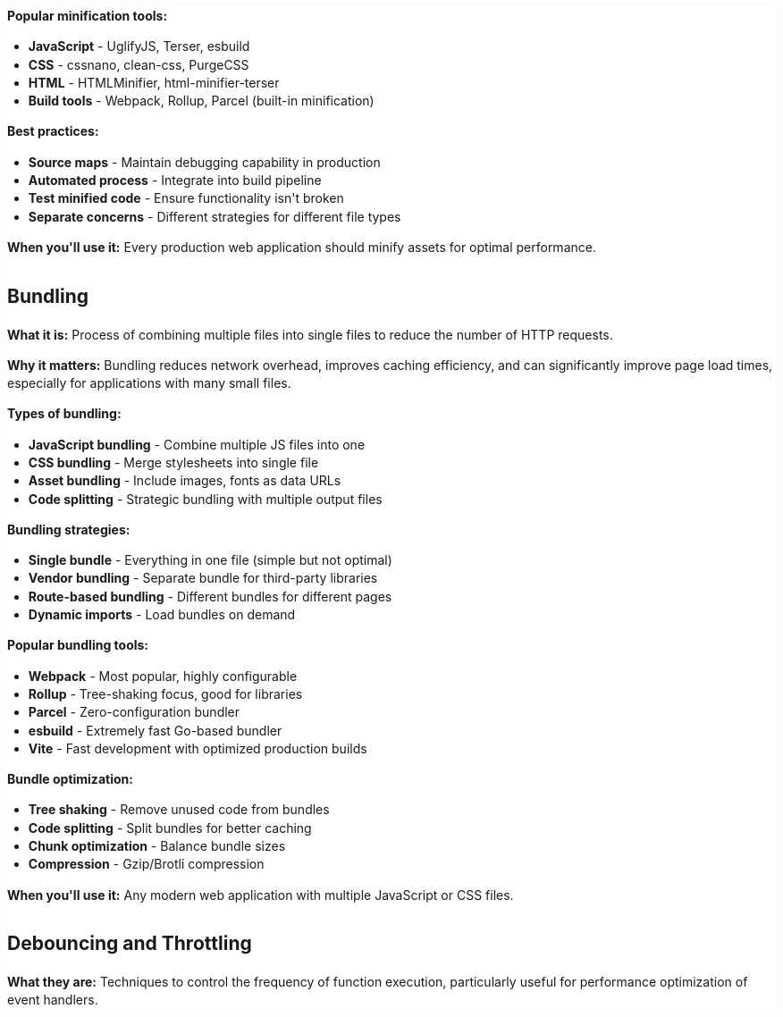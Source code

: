 **Popular minification tools:**
- **JavaScript** - UglifyJS, Terser, esbuild
- **CSS** - cssnano, clean-css, PurgeCSS
- **HTML** - HTMLMinifier, html-minifier-terser
- **Build tools** - Webpack, Rollup, Parcel (built-in minification)

**Best practices:**
- **Source maps** - Maintain debugging capability in production
- **Automated process** - Integrate into build pipeline
- **Test minified code** - Ensure functionality isn't broken
- **Separate concerns** - Different strategies for different file types

**When you'll use it:** Every production web application should minify assets for optimal performance.

## Bundling

**What it is:** Process of combining multiple files into single files to reduce the number of HTTP requests.

**Why it matters:** Bundling reduces network overhead, improves caching efficiency, and can significantly improve page load times, especially for applications with many small files.

**Types of bundling:**
- **JavaScript bundling** - Combine multiple JS files into one
- **CSS bundling** - Merge stylesheets into single file
- **Asset bundling** - Include images, fonts as data URLs
- **Code splitting** - Strategic bundling with multiple output files

**Bundling strategies:**
- **Single bundle** - Everything in one file (simple but not optimal)
- **Vendor bundling** - Separate bundle for third-party libraries
- **Route-based bundling** - Different bundles for different pages
- **Dynamic imports** - Load bundles on demand

**Popular bundling tools:**
- **Webpack** - Most popular, highly configurable
- **Rollup** - Tree-shaking focus, good for libraries
- **Parcel** - Zero-configuration bundler
- **esbuild** - Extremely fast Go-based bundler
- **Vite** - Fast development with optimized production builds

**Bundle optimization:**
- **Tree shaking** - Remove unused code from bundles
- **Code splitting** - Split bundles for better caching
- **Chunk optimization** - Balance bundle sizes
- **Compression** - Gzip/Brotli compression

**When you'll use it:** Any modern web application with multiple JavaScript or CSS files.

## Debouncing and Throttling

**What they are:** Techniques to control the frequency of function execution, particularly useful for performance optimization of event handlers.
